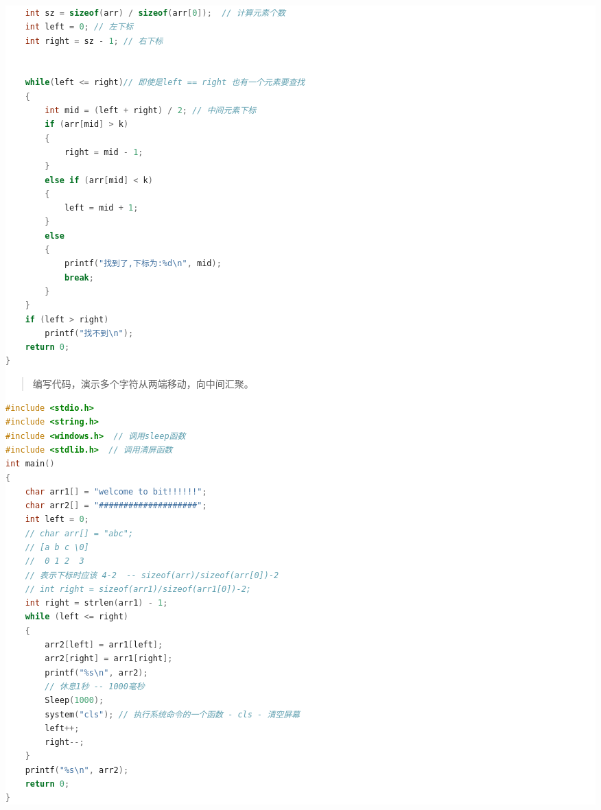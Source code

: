 ```c
    int sz = sizeof(arr) / sizeof(arr[0]);  // 计算元素个数
    int left = 0; // 左下标
    int right = sz - 1; // 右下标


    while(left <= right)// 即使是left == right 也有一个元素要查找
    {
        int mid = (left + right) / 2; // 中间元素下标
        if (arr[mid] > k)
        {
            right = mid - 1;
        }
        else if (arr[mid] < k)
        {
            left = mid + 1;
        }
        else
        {
            printf("找到了,下标为:%d\n", mid);
            break;
        }
    }
    if (left > right)
        printf("找不到\n");
    return 0;
}
```

> 编写代码，演示多个字符从两端移动，向中间汇聚。

```c
#include <stdio.h>
#include <string.h>
#include <windows.h>  // 调用sleep函数
#include <stdlib.h>  // 调用清屏函数
int main()
{
    char arr1[] = "welcome to bit!!!!!!";
    char arr2[] = "####################";
    int left = 0;
    // char arr[] = "abc";
    // [a b c \0]
    //  0 1 2  3
    // 表示下标时应该 4-2  -- sizeof(arr)/sizeof(arr[0])-2
    // int right = sizeof(arr1)/sizeof(arr1[0])-2;
    int right = strlen(arr1) - 1;
    while (left <= right)
    {
        arr2[left] = arr1[left];
        arr2[right] = arr1[right];
        printf("%s\n", arr2);
        // 休息1秒 -- 1000毫秒
        Sleep(1000);
        system("cls"); // 执行系统命令的一个函数 - cls - 清空屏幕
        left++;
        right--;
    }
    printf("%s\n", arr2);
    return 0;
}
```
